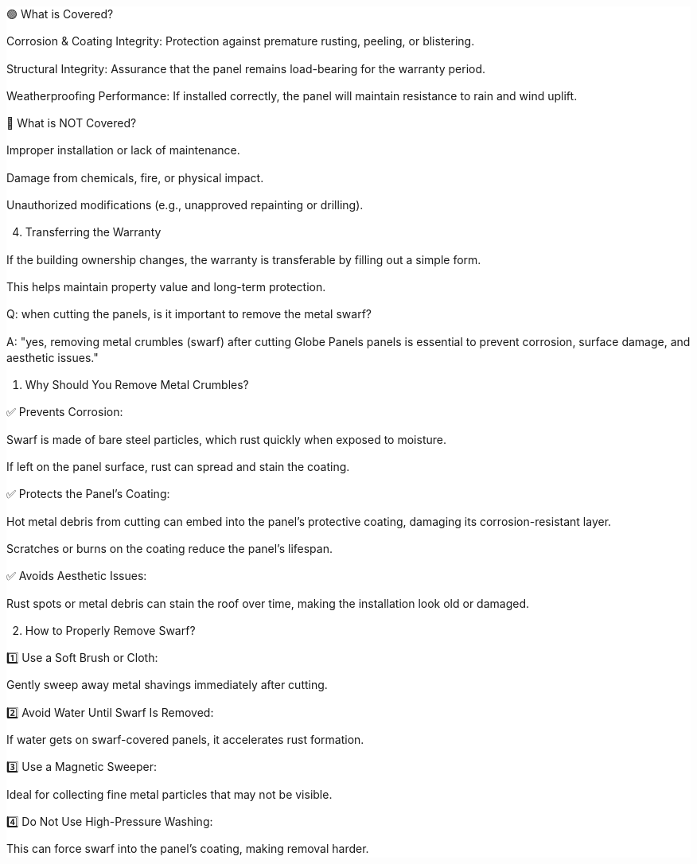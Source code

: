 🟢 What is Covered?

Corrosion & Coating Integrity: Protection against premature rusting, peeling, or blistering.

Structural Integrity: Assurance that the panel remains load-bearing for the warranty period.

Weatherproofing Performance: If installed correctly, the panel will maintain resistance to rain and wind uplift.

🔴 What is NOT Covered?

Improper installation or lack of maintenance.

Damage from chemicals, fire, or physical impact.

Unauthorized modifications (e.g., unapproved repainting or drilling).

4. Transferring the Warranty

If the building ownership changes, the warranty is transferable by filling out a simple form.

This helps maintain property value and long-term protection.

Q: when cutting the panels, is it important to remove the metal swarf?

A: "yes, removing metal crumbles (swarf) after cutting Globe Panels panels is essential to prevent corrosion, surface damage, and aesthetic issues."

1. Why Should You Remove Metal Crumbles?

✅ Prevents Corrosion:

Swarf is made of bare steel particles, which rust quickly when exposed to moisture.

If left on the panel surface, rust can spread and stain the coating.

✅ Protects the Panel’s Coating:

Hot metal debris from cutting can embed into the panel’s protective coating, damaging its corrosion-resistant layer.

Scratches or burns on the coating reduce the panel’s lifespan.

✅ Avoids Aesthetic Issues:

Rust spots or metal debris can stain the roof over time, making the installation look old or damaged.

2. How to Properly Remove Swarf?

1️⃣ Use a Soft Brush or Cloth:

Gently sweep away metal shavings immediately after cutting.

2️⃣ Avoid Water Until Swarf Is Removed:

If water gets on swarf-covered panels, it accelerates rust formation.

3️⃣ Use a Magnetic Sweeper:

Ideal for collecting fine metal particles that may not be visible.

4️⃣ Do Not Use High-Pressure Washing:

This can force swarf into the panel’s coating, making removal harder.
